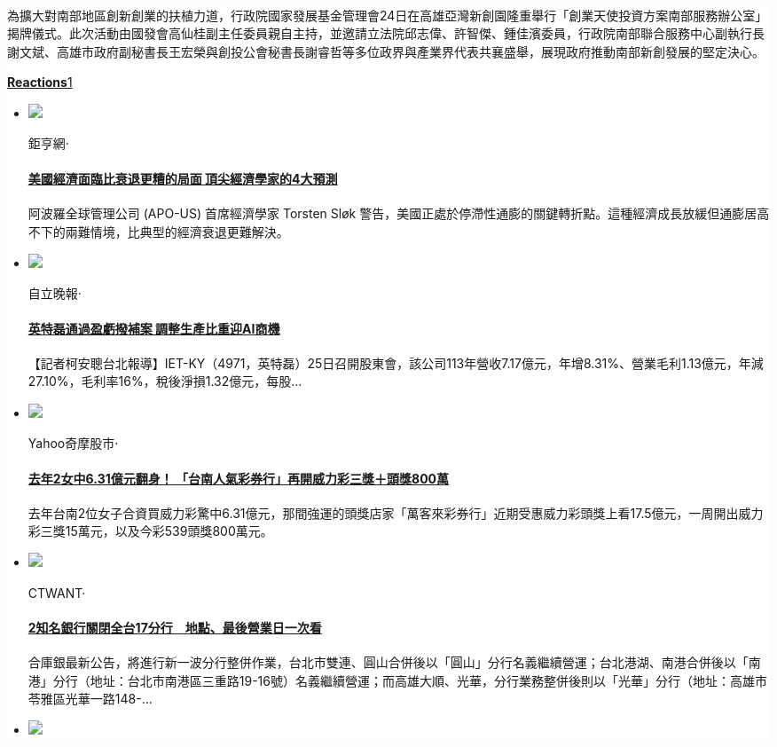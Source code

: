   為擴大對南部地區創新創業的扶植力道，行政院國家發展基金管理會24日在高雄亞灣新創園隆重舉行「創業天使投資方案南部服務辦公室」揭牌儀式。此次活動由國發會高仙桂副主任委員親自主持，並邀請立法院邱志偉、許智傑、鍾佳濱委員，行政院南部聯合服務中心副執行長謝文斌、高雄市政府副秘書長王宏榮與創投公會秘書長謝睿哲等多位政界與產業界代表共襄盛舉，展現政府推動南部新創發展的堅定決心。

  [**Reactions**1](https://tw.news.yahoo.com/%E5%89%B5%E6%A5%AD%E5%A4%A9%E4%BD%BF%E8%B3%87%E9%87%91%E4%B8%8B%E5%8D%97%E9%83%A8-%E5%9C%8B%E7%99%BC%E5%9F%BA%E9%87%91%E9%AB%98%E9%9B%84%E8%BE%A6%E5%85%AC%E5%AE%A4%E9%96%8B%E5%BC%B5-83%E5%AE%B6%E6%96%B0%E5%89%B5%E7%8D%B2%E8%B3%87%E8%BF%91120%E5%84%84-143000415.html)
* ![](https://s.yimg.com/cv/apiv2/default/20190501/placeholder.gif)

  鉅亨網·

  #### [美國經濟面臨比衰退更糟的局面 頂尖經濟學家的4大預測](https://tw.stock.yahoo.com/news/%E7%BE%8E%E5%9C%8B%E7%B6%93%E6%BF%9F%E9%9D%A2%E8%87%A8%E6%AF%94%E8%A1%B0%E9%80%80%E6%9B%B4%E7%B3%9F%E7%9A%84%E5%B1%80%E9%9D%A2-%E9%A0%82%E5%B0%96%E7%B6%93%E6%BF%9F%E5%AD%B8%E5%AE%B6%E7%9A%844%E5%A4%A7%E9%A0%90%E6%B8%AC-143003030.html)

  阿波羅全球管理公司 (APO-US) 首席經濟學家 Torsten Sløk 警告，美國正處於停滯性通膨的關鍵轉折點。這種經濟成長放緩但通膨居高不下的兩難情境，比典型的經濟衰退更難解決。
* ![](https://s.yimg.com/cv/apiv2/default/20190501/placeholder.gif)

  自立晚報·

  #### [英特磊通過盈虧撥補案 調整生產比重迎AI商機](https://tw.news.yahoo.com/%E8%8B%B1%E7%89%B9%E7%A3%8A%E9%80%9A%E9%81%8E%E7%9B%88%E8%99%A7%E6%92%A5%E8%A3%9C%E6%A1%88-%E8%AA%BF%E6%95%B4%E7%94%9F%E7%94%A2%E6%AF%94%E9%87%8D%E8%BF%8Eai%E5%95%86%E6%A9%9F-150613134.html)

  【記者柯安聰台北報導】IET-KY（4971，英特磊）25日召開股東會，該公司113年營收7.17億元，年增8.31%、營業毛利1.13億元，年減27.10%，毛利率16%，稅後淨損1.32億元，每股...
* ![](https://s.yimg.com/cv/apiv2/default/20190501/placeholder.gif)

  Yahoo奇摩股市·

  #### [去年2女中6.31億元翻身！ 「台南人氣彩券行」再開威力彩三獎＋頭獎800萬](https://tw.stock.yahoo.com/news/%E5%8E%BB%E5%B9%B42%E5%A5%B3%E4%B8%AD631%E5%84%84%E5%85%83%E7%BF%BB%E8%BA%AB%EF%BC%81-%E3%80%8C%E5%8F%B0%E5%8D%97%E4%BA%BA%E6%B0%A3%E5%BD%A9%E5%88%B8%E8%A1%8C%E3%80%8D%E5%86%8D%E9%96%8B%E5%A8%81%E5%8A%9B%E5%BD%A9%E4%B8%89%E7%8D%8E%EF%BC%8B%E9%A0%AD%E7%8D%8E800%E8%90%AC-134612341.html)

  去年台南2位女子合資買威力彩驚中6.31億元，那間強運的頭獎店家「萬客來彩券行」近期受惠威力彩頭獎上看17.5億元，一周開出威力彩三獎15萬元，以及今彩539頭獎800萬元。
* ![](https://s.yimg.com/cv/apiv2/default/20190501/placeholder.gif)

  CTWANT·

  #### [2知名銀行關閉全台17分行　地點、最後營業日一次看](https://tw.news.yahoo.com/2%E7%9F%A5%E5%90%8D%E9%8A%80%E8%A1%8C%E9%97%9C%E9%96%89%E5%85%A8%E5%8F%B017%E5%88%86%E8%A1%8C-%E5%9C%B0%E9%BB%9E-%E6%9C%80%E5%BE%8C%E7%87%9F%E6%A5%AD%E6%97%A5-%E6%AC%A1%E7%9C%8B-143129567.html)

  合庫銀最新公告，將進行新一波分行整併作業，台北市雙連、圓山合併後以「圓山」分行名義繼續營運；台北港湖、南港合併後以「南港」分行（地址：台北市南港區三重路19-16號）名義繼續營運；而高雄大順、光華，分行業務整併後則以「光華」分行（地址：高雄市苓雅區光華一路148-...
* ![](https://s.yimg.com/cv/apiv2/default/20190501/placeholder.gif)
